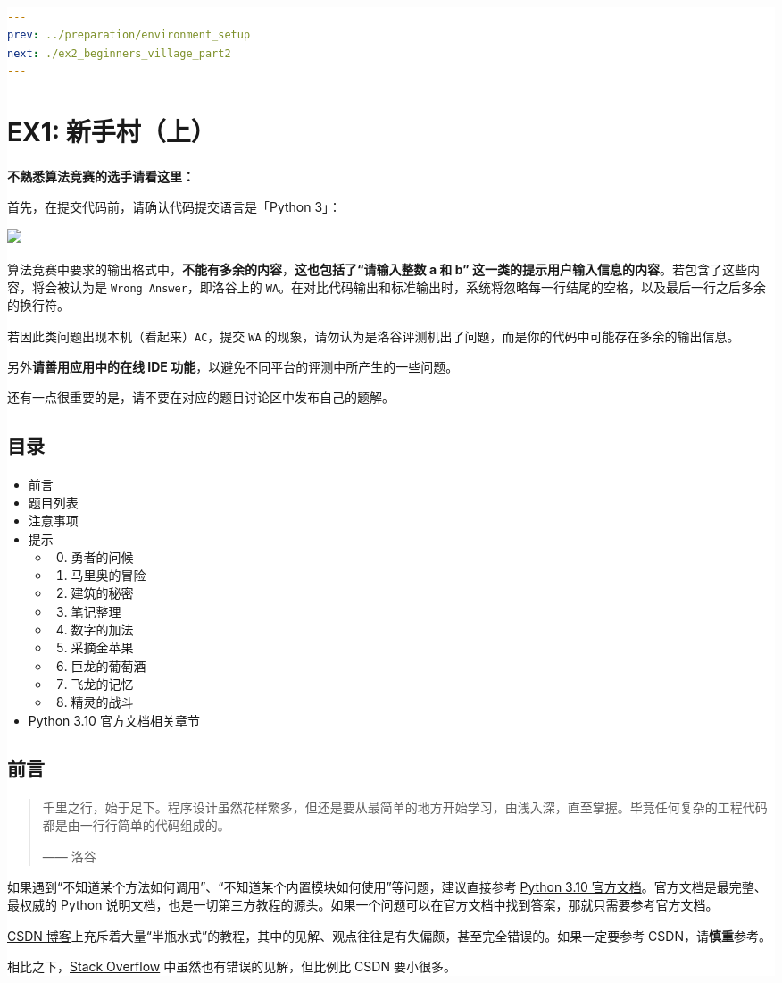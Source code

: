 ```yaml
---
prev: ../preparation/environment_setup
next: ./ex2_beginners_village_part2
---
```


# EX1: 新手村（上）

**不熟悉算法竞赛的选手请看这里：**

首先，在提交代码前，请确认代码提交语言是「Python 3」：

![](https://res.zhaoji.ac.cn/images/202403041858243.png)

算法竞赛中要求的输出格式中，**不能有多余的内容**，**这也包括了“请输入整数 $\bm a$ 和 $\bm b$” 这一类的提示用户输入信息的内容**。若包含了这些内容，将会被认为是 `Wrong Answer`，即洛谷上的 `WA`。在对比代码输出和标准输出时，系统将忽略每一行结尾的空格，以及最后一行之后多余的换行符。

若因此类问题出现本机（看起来）`AC`，提交 `WA` 的现象，请勿认为是洛谷评测机出了问题，而是你的代码中可能存在多余的输出信息。

另外**请善用应用中的在线 IDE 功能**，以避免不同平台的评测中所产生的一些问题。

还有一点很重要的是，请不要在对应的题目讨论区中发布自己的题解。

## 目录

- 前言
- 题目列表
- 注意事项
- 提示
  - 0. 勇者的问候
  - 1. 马里奥的冒险
  - 2. 建筑的秘密
  - 3. 笔记整理
  - 4. 数字的加法
  - 5. 采摘金苹果
  - 6. 巨龙的葡萄酒
  - 7. 飞龙的记忆
  - 8. 精灵的战斗
- Python 3.10 官方文档相关章节

## 前言

> 千里之行，始于足下。程序设计虽然花样繁多，但还是要从最简单的地方开始学习，由浅入深，直至掌握。毕竟任何复杂的工程代码都是由一行行简单的代码组成的。
>
> —— 洛谷

如果遇到“不知道某个方法如何调用”、“不知道某个内置模块如何使用”等问题，建议直接参考 [Python 3.10 官方文档](https://docs.python.org/zh-cn/3.10/index.html)。官方文档是最完整、最权威的 Python 说明文档，也是一切第三方教程的源头。如果一个问题可以在官方文档中找到答案，那就只需要参考官方文档。

[CSDN 博客](https://blog.csdn.net/)上充斥着大量“半瓶水式”的教程，其中的见解、观点往往是有失偏颇，甚至完全错误的。如果一定要参考 CSDN，请**慎重**参考。

相比之下，[Stack Overflow](https://stackoverflow.com/questions) 中虽然也有错误的见解，但比例比 CSDN 要小很多。
